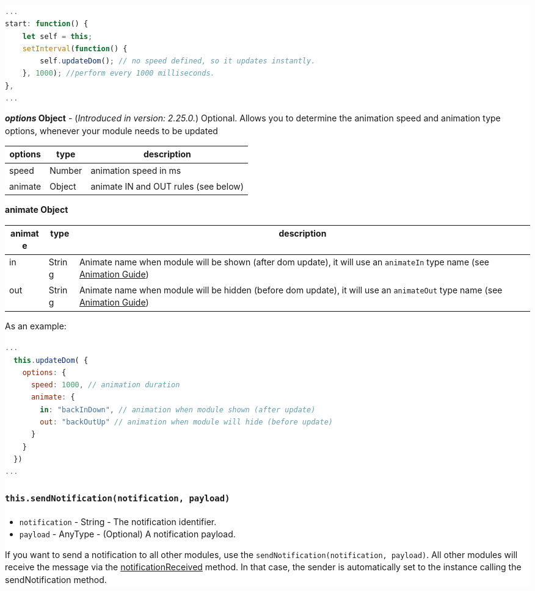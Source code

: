 ```js
...
start: function() {
	let self = this;
	setInterval(function() {
		self.updateDom(); // no speed defined, so it updates instantly.
	}, 1000); //perform every 1000 milliseconds.
},
...
```

**_options_ Object** - (_Introduced in version: 2.25.0._) Optional. Allows you
to determine the animation speed and animation type options, whenever your
module needs to be updated

| options | type   | description                          |
| ------- | ------ | ------------------------------------ |
| speed   | Number | animation speed in ms                |
| animate | Object | animate IN and OUT rules (see below) |

**animate Object**

| animate | type   | description                                                                                                                                             |
| ------- | ------ | ------------------------------------------------------------------------------------------------------------------------------------------------------- |
| in      | String | Animate name when module will be shown (after dom update), it will use an `animateIn` type name (see [Animation Guide](/modules/animate#animatein))     |
| out     | String | Animate name when module will be hidden (before dom update), it will use an `animateOut` type name (see [Animation Guide](/modules/animate#animateout)) |

As an example:

```js
...
  this.updateDom( {
    options: {
      speed: 1000, // animation duration
      animate: {
        in: "backInDown", // animation when module shown (after update)
        out: "backOutUp" // animation when module will hide (before update)
      }
    }
  })
...
```

### `this.sendNotification(notification, payload)`

- `notification` - String - The notification identifier.
- `payload` - AnyType - (Optional) A notification payload.

If you want to send a notification to all other modules, use the
`sendNotification(notification, payload)`. All other modules will receive the
message via the
[notificationReceived](#notificationreceived-notification-payload-sender)
method. In that case, the sender is automatically set to the instance calling
the sendNotification method.
